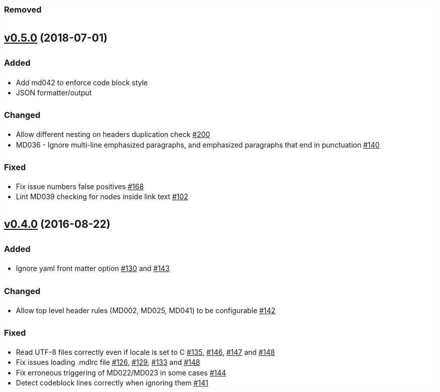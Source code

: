 ### Removed

## [v0.5.0] (2018-07-01)

### Added

* Add md042 to enforce code block style
* JSON formatter/output

### Changed

* Allow different nesting on headers duplication check [#200](https://github.com/markdownlint/markdownlint/pull/200)
* MD036 - Ignore multi-line emphasized paragraphs, and emphasized paragraphs
  that end in punctuation [#140](https://github.com/markdownlint/markdownlint/pull/140)

### Fixed

* Fix issue numbers false positives [#168](https://github.com/markdownlint/markdownlint/pull/168)
* Lint MD039 checking for nodes inside link text [#102](https://github.com/markdownlint/markdownlint/issues/102)

## [v0.4.0] (2016-08-22)

### Added

* Ignore yaml front matter option [#130](https://github.com/markdownlint/markdownlint/pull/130)
  and [#143](https://github.com/markdownlint/markdownlint/pull/143)

### Changed

* Allow top level header rules (MD002, MD025, MD041) to be
  configurable [#142](https://github.com/markdownlint/markdownlint/pull/142)

### Fixed

* Read UTF-8 files correctly even if locale is set to
  C [#135](https://github.com/markdownlint/markdownlint/pull/135),
  [#146](https://github.com/markdownlint/markdownlint/pull/146),
  [#147](https://github.com/markdownlint/markdownlint/pull/147)
  and [#148](https://github.com/markdownlint/markdownlint/pull/148)
* Fix issues loading .mdlrc
  file [#126](https://github.com/markdownlint/markdownlint/pull/126),
  [#129](https://github.com/markdownlint/markdownlint/pull/129),
  [#133](https://github.com/markdownlint/markdownlint/pull/133)
  and [#148](https://github.com/markdownlint/markdownlint/pull/148)
* Fix erroneous triggering of MD022/MD023 in some cases [#144](https://github.com/markdownlint/markdownlint/pull/144)
* Detect codeblock lines correctly when ignoring them [#141](https://github.com/markdownlint/markdownlint/pull/141)


[Unreleased]: https://github.com/markdownlint/markdownlint/tree/main
[v0.13.0]: https://github.com/markdownlint/markdownlint/tree/v0.13.0
[v0.12.0]: https://github.com/markdownlint/markdownlint/tree/v0.12.0
[v0.11.0]: https://github.com/markdownlint/markdownlint/tree/v0.11.0
[v0.10.0]: https://github.com/markdownlint/markdownlint/tree/v0.10.0
[v0.9.0]: https://github.com/markdownlint/markdownlint/tree/v0.9.0
[v0.8.0]: https://github.com/markdownlint/markdownlint/tree/v0.8.0
[v0.7.0]: https://github.com/markdownlint/markdownlint/tree/v0.7.0
[v0.6.0]: https://github.com/markdownlint/markdownlint/tree/v0.6.0
[v0.5.0]: https://github.com/markdownlint/markdownlint/tree/v0.5.0
[v0.4.0]: https://github.com/markdownlint/markdownlint/tree/v0.4.0
[v0.3.1]: https://github.com/markdownlint/markdownlint/tree/v0.3.1
[v0.3.0]: https://github.com/markdownlint/markdownlint/tree/v0.3.0
[v0.2.1]: https://github.com/markdownlint/markdownlint/tree/v0.2.1
[v0.2.0]: https://github.com/markdownlint/markdownlint/tree/v0.2.0
[v0.1.0]: https://github.com/markdownlint/markdownlint/tree/v0.1.0
[v0.0.1]: https://github.com/markdownlint/markdownlint/tree/v0.0.1